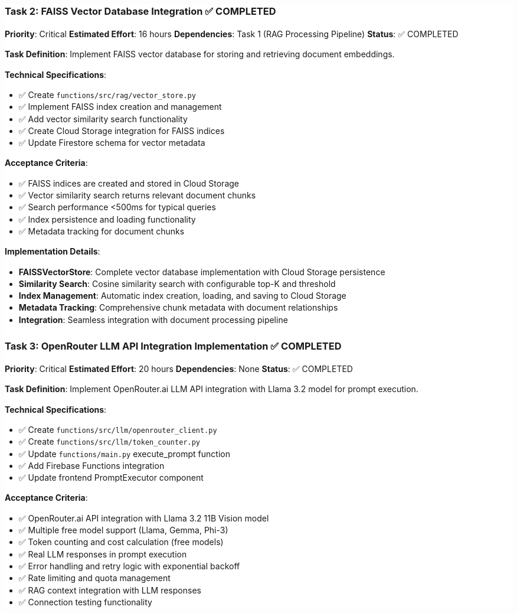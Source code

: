 ### Task 2: FAISS Vector Database Integration ✅ COMPLETED
**Priority**: Critical
**Estimated Effort**: 16 hours
**Dependencies**: Task 1 (RAG Processing Pipeline)
**Status**: ✅ COMPLETED

**Task Definition**: Implement FAISS vector database for storing and retrieving document embeddings.

**Technical Specifications**:
- ✅ Create `functions/src/rag/vector_store.py`
- ✅ Implement FAISS index creation and management
- ✅ Add vector similarity search functionality
- ✅ Create Cloud Storage integration for FAISS indices
- ✅ Update Firestore schema for vector metadata

**Acceptance Criteria**:
- ✅ FAISS indices are created and stored in Cloud Storage
- ✅ Vector similarity search returns relevant document chunks
- ✅ Search performance <500ms for typical queries
- ✅ Index persistence and loading functionality
- ✅ Metadata tracking for document chunks

**Implementation Details**:
- **FAISSVectorStore**: Complete vector database implementation with Cloud Storage persistence
- **Similarity Search**: Cosine similarity search with configurable top-K and threshold
- **Index Management**: Automatic index creation, loading, and saving to Cloud Storage
- **Metadata Tracking**: Comprehensive chunk metadata with document relationships
- **Integration**: Seamless integration with document processing pipeline

### Task 3: OpenRouter LLM API Integration Implementation ✅ COMPLETED
**Priority**: Critical
**Estimated Effort**: 20 hours
**Dependencies**: None
**Status**: ✅ COMPLETED

**Task Definition**: Implement OpenRouter.ai LLM API integration with Llama 3.2 model for prompt execution.

**Technical Specifications**:
- ✅ Create `functions/src/llm/openrouter_client.py`
- ✅ Create `functions/src/llm/token_counter.py`
- ✅ Update `functions/main.py` execute_prompt function
- ✅ Add Firebase Functions integration
- ✅ Update frontend PromptExecutor component

**Acceptance Criteria**:
- ✅ OpenRouter.ai API integration with Llama 3.2 11B Vision model
- ✅ Multiple free model support (Llama, Gemma, Phi-3)
- ✅ Token counting and cost calculation (free models)
- ✅ Real LLM responses in prompt execution
- ✅ Error handling and retry logic with exponential backoff
- ✅ Rate limiting and quota management
- ✅ RAG context integration with LLM responses
- ✅ Connection testing functionality
